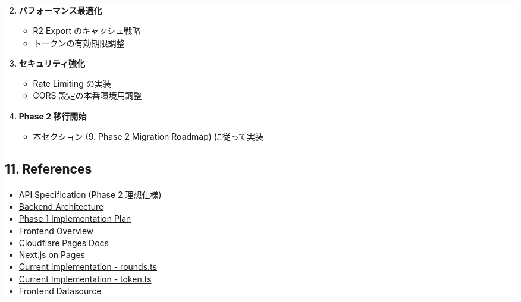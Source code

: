 2. **パフォーマンス最適化**
   - R2 Export のキャッシュ戦略
   - トークンの有効期限調整

3. **セキュリティ強化**
   - Rate Limiting の実装
   - CORS 設定の本番環境用調整

4. **Phase 2 移行開始**
   - 本セクション (9. Phase 2 Migration Roadmap) に従って実装

## 11. References

- [API Specification (Phase 2 理想仕様)](../api/api-spec.md)
- [Backend Architecture](../backend/architecture.md)
- [Phase 1 Implementation Plan](../dev/phase1-implementation.md)
- [Frontend Overview](../frontend/README.md)
- [Cloudflare Pages Docs](https://developers.cloudflare.com/pages/)
- [Next.js on Pages](https://developers.cloudflare.com/pages/framework-guides/nextjs/)
- [Current Implementation - rounds.ts](../../workers/api/src/routes/rounds.ts)
- [Current Implementation - token.ts](../../workers/api/src/lib/token.ts)
- [Frontend Datasource](../../web/src/features/quiz/datasource.ts)